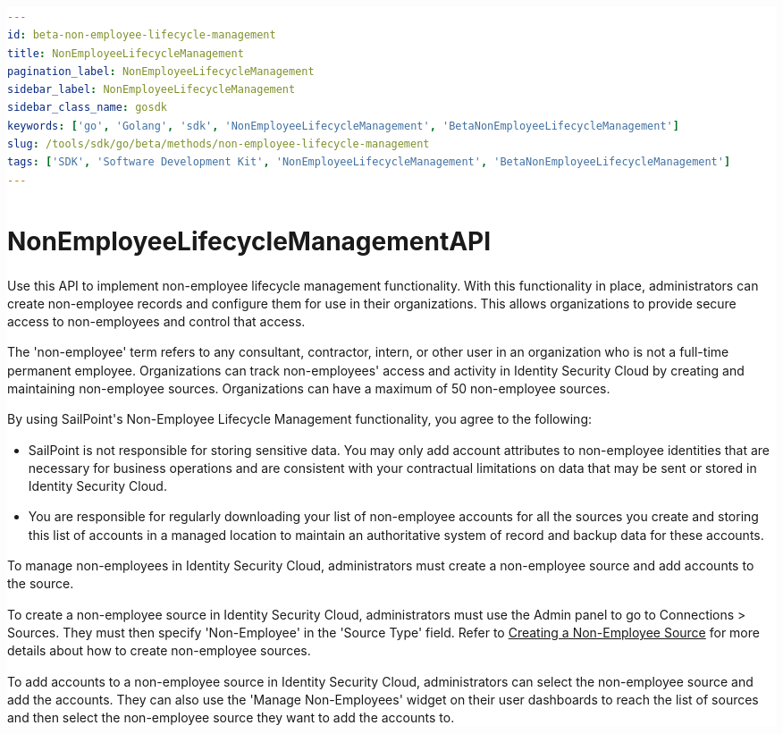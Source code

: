 ```yaml
---
id: beta-non-employee-lifecycle-management
title: NonEmployeeLifecycleManagement
pagination_label: NonEmployeeLifecycleManagement
sidebar_label: NonEmployeeLifecycleManagement
sidebar_class_name: gosdk
keywords: ['go', 'Golang', 'sdk', 'NonEmployeeLifecycleManagement', 'BetaNonEmployeeLifecycleManagement'] 
slug: /tools/sdk/go/beta/methods/non-employee-lifecycle-management
tags: ['SDK', 'Software Development Kit', 'NonEmployeeLifecycleManagement', 'BetaNonEmployeeLifecycleManagement']
---
```


# NonEmployeeLifecycleManagementAPI
  Use this API to implement non-employee lifecycle management functionality.
With this functionality in place, administrators can create non-employee records and configure them for use in their organizations.
This allows organizations to provide secure access to non-employees and control that access.

The &#39;non-employee&#39; term refers to any consultant, contractor, intern, or other user in an organization who is not a full-time permanent employee.
Organizations can track non-employees&#39; access and activity in Identity Security Cloud by creating and maintaining non-employee sources.
Organizations can have a maximum of 50 non-employee sources.

By using SailPoint&#39;s Non-Employee Lifecycle Management functionality, you agree to the following:

- SailPoint is not responsible for storing sensitive data.
You may only add account attributes to non-employee identities that are necessary for business operations and are consistent with your contractual limitations on data that may be sent or stored in Identity Security Cloud.

- You are responsible for regularly downloading your list of non-employee accounts for all the sources you create and storing this list of accounts in a managed location to maintain an authoritative system of record and backup data for these accounts.

To manage non-employees in Identity Security Cloud, administrators must create a non-employee source and add accounts to the source.

To create a non-employee source in Identity Security Cloud, administrators must use the Admin panel to go to Connections &gt; Sources.
They must then specify &#39;Non-Employee&#39; in the &#39;Source Type&#39; field.
Refer to [Creating a Non-Employee Source](https://documentation.sailpoint.com/saas/help/common/non-employee-mgmt.html#creating-a-non-employee-source) for more details about how to create non-employee sources.

To add accounts to a non-employee source in Identity Security Cloud, administrators can select the non-employee source and add the accounts.
They can also use the &#39;Manage Non-Employees&#39; widget on their user dashboards to reach the list of sources and then select the non-employee source they want to add the accounts to.
